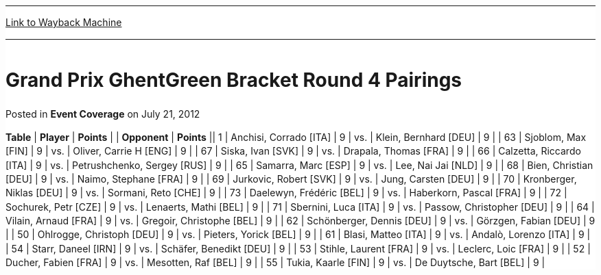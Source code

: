 
---
[Link to Wayback Machine](https://web.archive.org/web/20160927035213/http://magic.wizards.com/en/articles/archive/event-coverage/grand-prix-ghentgreen-bracket-round-4-pairings-2012-07-21)

[_metadata_:description]:- "TablePlayerPoints"
[_metadata_:generator]:- "Drupal 7 (http://drupal.org)"
[_metadata_:node]:- "454736"
[_metadata_:publish_date]:- "2012-07-21"
[_metadata_:source]:- "div-main-content"
[_metadata_:title]:- "Grand Prix GhentGreen Bracket Round 4 Pairings"
[_metadata_:wayback_capture_timestamp]:- "2016-09-27 03:52:13"
[_metadata_:wayback_raw_url]:- "https://web.archive.org/web/20160927035213id_/http://magic.wizards.com/en/articles/archive/event-coverage/grand-prix-ghentgreen-bracket-round-4-pairings-2012-07-21"
[_metadata_:wayback_url]:- "http://magic.wizards.com/en/articles/archive/event-coverage/grand-prix-ghentgreen-bracket-round-4-pairings-2012-07-21"
---


Grand Prix GhentGreen Bracket Round 4 Pairings
==============================================



 Posted in **Event Coverage**
 on July 21, 2012 












 **Table** | **Player** | **Points** |  | **Opponent** | **Points** ||  1 | Anchisi, Corrado [ITA] |  9 | vs. | Klein, Bernhard [DEU] |  9 |
|  63 | Sjoblom, Max [FIN] |  9 | vs. | Oliver, Carrie H [ENG] |  9 |
|  67 | Siska, Ivan [SVK] |  9 | vs. | Drapala, Thomas [FRA] |  9 |
|  66 | Calzetta, Riccardo [ITA] |  9 | vs. | Petrushchenko, Sergey [RUS] |  9 |
|  65 | Samarra, Marc [ESP] |  9 | vs. | Lee, Nai Jai [NLD] |  9 |
|  68 | Bien, Christian [DEU] |  9 | vs. | Naimo, Stephane [FRA] |  9 |
|  69 | Jurkovic, Robert [SVK] |  9 | vs. | Jung, Carsten [DEU] |  9 |
|  70 | Kronberger, Niklas [DEU] |  9 | vs. | Sormani, Reto [CHE] |  9 |
|  73 | Daelewyn, Frédéric [BEL] |  9 | vs. | Haberkorn, Pascal [FRA] |  9 |
|  72 | Sochurek, Petr [CZE] |  9 | vs. | Lenaerts, Mathi [BEL] |  9 |
|  71 | Sbernini, Luca [ITA] |  9 | vs. | Passow, Christopher [DEU] |  9 |
|  64 | Vilain, Arnaud [FRA] |  9 | vs. | Gregoir, Christophe [BEL] |  9 |
|  62 | Schönberger, Dennis [DEU] |  9 | vs. | Görzgen, Fabian [DEU] |  9 |
|  50 | Ohlrogge, Christoph [DEU] |  9 | vs. | Pieters, Yorick [BEL] |  9 |
|  61 | Blasi, Matteo [ITA] |  9 | vs. | Andalò, Lorenzo [ITA] |  9 |
|  54 | Starr, Daneel [IRN] |  9 | vs. | Schäfer, Benedikt [DEU] |  9 |
|  53 | Stihle, Laurent [FRA] |  9 | vs. | Leclerc, Loic [FRA] |  9 |
|  52 | Ducher, Fabien [FRA] |  9 | vs. | Mesotten, Raf [BEL] |  9 |
|  55 | Tukia, Kaarle [FIN] |  9 | vs. | De Duytsche, Bart [BEL] |  9 |